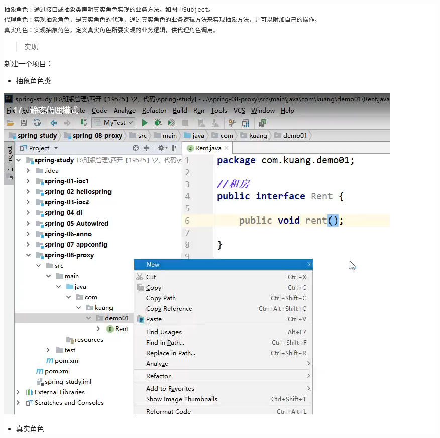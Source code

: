 ```
抽象角色：通过接口或抽象类声明真实角色实现的业务方法。如图中Subject。
代理角色：实现抽象角色，是真实角色的代理，通过真实角色的业务逻辑方法来实现抽象方法，并可以附加自己的操作。
真实角色：实现抽象角色，定义真实角色所要实现的业务逻辑，供代理角色调用。
```





> 实现

新建一个项目：

+ 抽象角色类

![image-20201011002253434](springimage/image-20201011002253434.png)

+ 真实角色
